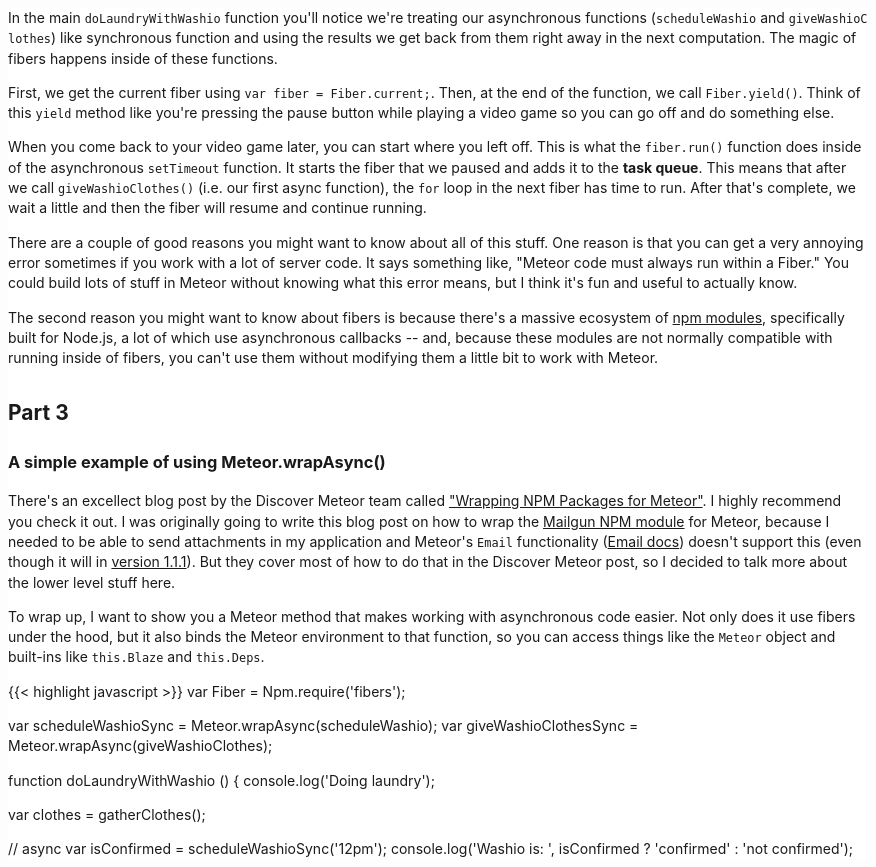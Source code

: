 In the main `doLaundryWithWashio` function you'll notice we're treating our asynchronous functions (`scheduleWashio` and `giveWashioClothes`) like synchronous function and using the results we get back from them right away in the next computation. The magic of fibers happens inside of these functions. 

First, we get the current fiber using `var fiber = Fiber.current;`. Then, at the end of the function, we call `Fiber.yield()`. Think of this `yield` method like you're pressing the pause button while playing a video game so you can go off and do something else. 

When you come back to your video game later, you can start where you left off. This is what the `fiber.run()` function does inside of the asynchronous `setTimeout` function. It starts the fiber that we paused and adds it to the **task queue**. This means that after we call `giveWashioClothes()` (i.e. our first async function), the `for` loop in the next fiber has time to run. After that's complete, we wait a little and then the fiber will resume and continue running.

There are a couple of good reasons you might want to know about all of this stuff. One reason is that you can get a very annoying error sometimes if you work with a lot of server code. It says something like, "Meteor code must always run within a Fiber." You could build lots of stuff in Meteor without knowing what this error means, but I think it's fun and useful to actually know.

The second reason you might want to know about fibers is because there's a massive ecosystem of [npm modules](https://www.npmjs.com/#explicit), specifically built for Node.js, a lot of which use asynchronous callbacks -- and, because these modules are not normally compatible with running inside of fibers, you can't use them without modifying them a little bit to work with Meteor.

## Part 3 
### A simple example of using Meteor.wrapAsync()

There's an excellect blog post by the Discover Meteor team called ["Wrapping NPM Packages for Meteor"](https://www.discovermeteor.com/blog/wrapping-npm-packages/). I highly recommend you check it out. I was originally going to write this blog post on how to wrap the [Mailgun NPM module](https://github.com/1lobby/mailgun-js) for Meteor, because I needed to be able to send attachments in my application and Meteor's `Email` functionality ([Email docs](http://docs.meteor.com/#/full/email)) doesn't support this (even though it will in [version 1.1.1](https://github.com/meteor/meteor/blob/devel/History.md#in-progress-v111)). But they cover most of how to do that in the Discover Meteor post, so I decided to talk more about the lower level stuff here.

To wrap up, I want to show you a Meteor method that makes working with asynchronous code easier. Not only does it use fibers under the hood, but it also binds the Meteor environment to that function, so you can access things like the `Meteor` object and built-ins like `this.Blaze` and `this.Deps`.

{{< highlight javascript >}}
var Fiber = Npm.require('fibers');

var scheduleWashioSync = Meteor.wrapAsync(scheduleWashio);
var giveWashioClothesSync = Meteor.wrapAsync(giveWashioClothes);

function doLaundryWithWashio () {
  console.log('Doing laundry');

  var clothes = gatherClothes();

  // async
  var isConfirmed = scheduleWashioSync('12pm');
  console.log('Washio is: ', isConfirmed ? 'confirmed' : 'not confirmed');
  